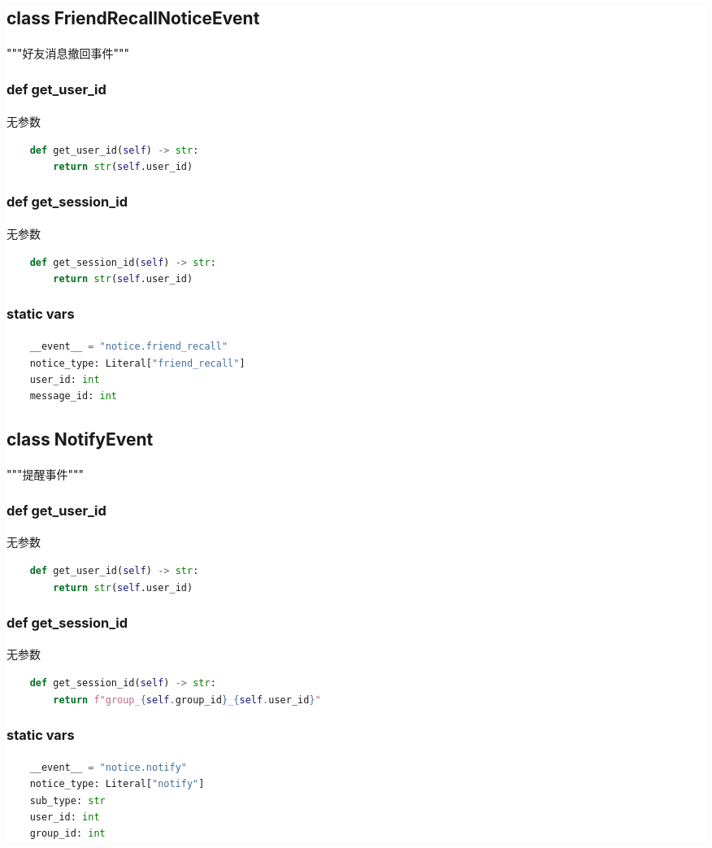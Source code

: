 ## class FriendRecallNoticeEvent
"""好友消息撤回事件"""

### def get_user_id


无参数

```py
    def get_user_id(self) -> str:
        return str(self.user_id)
```

### def get_session_id


无参数

```py
    def get_session_id(self) -> str:
        return str(self.user_id)
```

### static vars
```py
    __event__ = "notice.friend_recall"
    notice_type: Literal["friend_recall"]
    user_id: int
    message_id: int
```

## class NotifyEvent
"""提醒事件"""

### def get_user_id


无参数

```py
    def get_user_id(self) -> str:
        return str(self.user_id)
```

### def get_session_id


无参数

```py
    def get_session_id(self) -> str:
        return f"group_{self.group_id}_{self.user_id}"
```

### static vars
```py
    __event__ = "notice.notify"
    notice_type: Literal["notify"]
    sub_type: str
    user_id: int
    group_id: int
```

